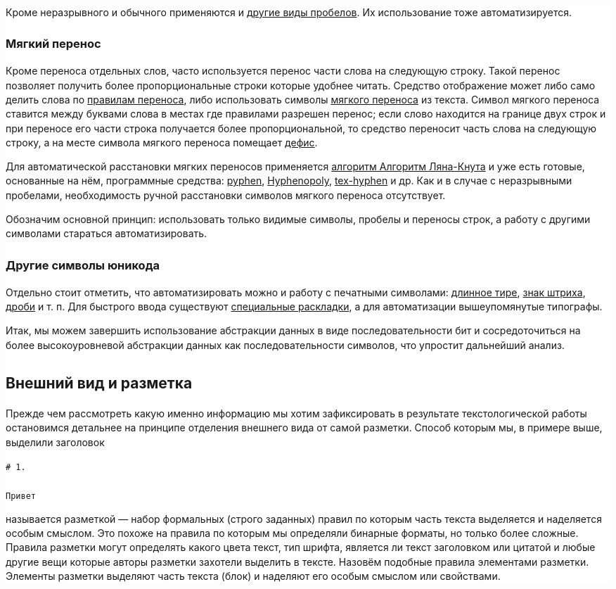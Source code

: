 Кроме неразрывного и обычного применяются и [другие виды пробелов](https://habr.com/ru/post/23250/). Их использование тоже автоматизируется.

### Мягкий перенос

Кроме переноса отдельных слов, часто используется перенос части слова на следующую строку. Такой перенос позволяет получить более пропорциональные строки которые удобнее читать. Средство отображение может либо само делить слова по [правилам переноса](http://new.gramota.ru/biblio/readingroom/rules/141-perenos), либо использовать символы [мягкого переноса](https://unicode-table.com/ru/00AD/) из текста. Символ мягкого переноса ставится между буквами слова в местах где правилами разрешен перенос; если слово находится на границе двух строк и при переносе его части строка получается более пропорциональной, то средство переносит часть слова на следующую строку, а на месте символа мягкого переноса помещает [дефис](https://unicode-table.com/ru/2010/).

Для автоматической расстановки мягких переносов применяется [алгоритм Алгоритм Ляна-Кнута](https://habr.com/ru/post/138088/) и уже есть готовые, основанные на нём, программные средства: [pyphen](https://pyphen.org/), [Hyphenopoly](https://github.com/mnater/Hyphenopoly), [tex-hyphen](https://github.com/hyphenation/tex-hyphen) и др. Как и в случае с неразрывными пробелами, необходимость ручной расстановки символов мягкого переноса отсутствует.

Обозначим основной принцип: использовать только видимые символы, пробелы и переносы строк, а работу с другими символами стараться автоматизировать.

### Другие символы юникода

Отдельно стоит отметить, что автоматизировать можно и работу с печатными символами: [длинное тире](https://unicode-table.com/ru/2014/), [знак штриха](https://unicode-table.com/ru/2032/), [дроби](https://unicode-table.com/ru/sets/numerals/#fractions) и т. п. Для быстрого ввода существуют [специальные раскладки](https://ilyabirman.ru/projects/typography-layout/), а для автоматизации вышеупомянутые типографы.

Итак, мы можем завершить использование абстракции данных в виде последовательности бит и сосредоточиться на более высокоуровневой абстракции данных как последовательности символов, что упростит дальнейший анализ.

## Внешний вид и разметка

Прежде чем рассмотреть какую именно информацию мы хотим зафиксировать в результате текстологической работы остановимся детальнее на принципе отделения внешнего вида от самой разметки. Способ которым мы, в примере выше, выделили заголовок

```
# 1.

Привет
```

называется разметкой — набор формальных (строго заданных) правил по которым часть текста выделяется и наделяется особым смыслом. Это похоже на правила по которым мы определяли бинарные форматы, но только более сложные. Правила разметки могут определять какого цвета текст, тип шрифта, является ли текст заголовком или цитатой и любые другие вещи которые авторы разметки захотели выделить в тексте. Назовём подобные правила элементами разметки. Элементы разметки выделяют часть текста (блок) и наделяют его особым смыслом или свойствами.
